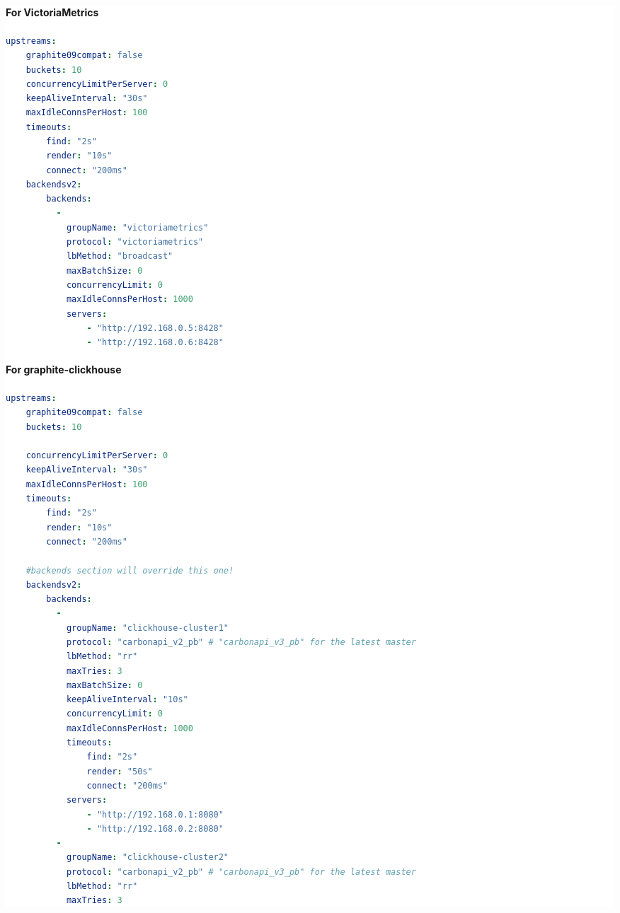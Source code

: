 #### For VictoriaMetrics
```yaml
upstreams:
    graphite09compat: false
    buckets: 10
    concurrencyLimitPerServer: 0
    keepAliveInterval: "30s"
    maxIdleConnsPerHost: 100
    timeouts:
        find: "2s"
        render: "10s"
        connect: "200ms"
    backendsv2:
        backends:
          -
            groupName: "victoriametrics"
            protocol: "victoriametrics"
            lbMethod: "broadcast"
            maxBatchSize: 0
            concurrencyLimit: 0
            maxIdleConnsPerHost: 1000
            servers:
                - "http://192.168.0.5:8428"
                - "http://192.168.0.6:8428"
```

#### For graphite-clickhouse
```yaml
upstreams:
    graphite09compat: false
    buckets: 10

    concurrencyLimitPerServer: 0
    keepAliveInterval: "30s"
    maxIdleConnsPerHost: 100
    timeouts:
        find: "2s"
        render: "10s"
        connect: "200ms"

    #backends section will override this one!
    backendsv2:
        backends:
          -
            groupName: "clickhouse-cluster1"
            protocol: "carbonapi_v2_pb" # "carbonapi_v3_pb" for the latest master
            lbMethod: "rr"
            maxTries: 3
            maxBatchSize: 0
            keepAliveInterval: "10s"
            concurrencyLimit: 0
            maxIdleConnsPerHost: 1000
            timeouts:
                find: "2s"
                render: "50s"
                connect: "200ms"
            servers:
                - "http://192.168.0.1:8080"
                - "http://192.168.0.2:8080"
          -
            groupName: "clickhouse-cluster2"
            protocol: "carbonapi_v2_pb" # "carbonapi_v3_pb" for the latest master
            lbMethod: "rr"
            maxTries: 3
```